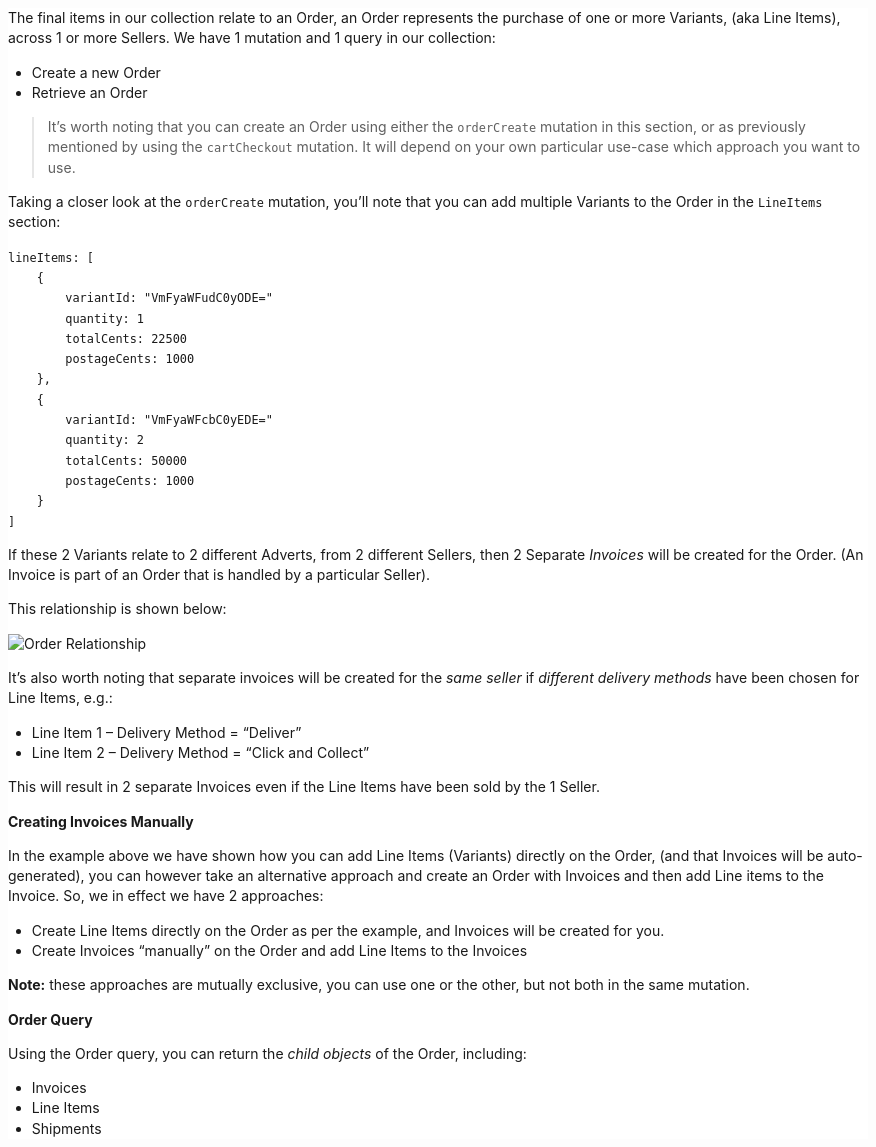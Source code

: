 The final items in our collection relate to an Order, an Order represents the purchase of one or more Variants, (aka Line Items), across 1 or more Sellers. We have 1 mutation and 1 query in our collection:

- Create a new Order
- Retrieve an Order

> It’s worth noting that you can create an Order using either the `orderCreate` mutation in this section, or as previously mentioned by using the `cartCheckout` mutation. It will depend on your own particular use-case which approach you want to use.

Taking a closer look at the `orderCreate` mutation, you’ll note that you can add multiple Variants to the Order in the `LineItems` section:

    
    lineItems: [
        {             
            variantId: "VmFyaWFudC0yODE="
            quantity: 1
            totalCents: 22500
            postageCents: 1000 
        },
        {             
            variantId: "VmFyaWFcbC0yEDE="
            quantity: 2
            totalCents: 50000
            postageCents: 1000
        }
    ]
    

If these 2 Variants relate to 2 different Adverts, from 2 different Sellers, then 2 Separate _Invoices_ will be created for the Order. (An Invoice is part of an Order that is handled by a particular Seller).

This relationship is shown below:

![Order Relationship](../order-relationship.png)

It’s also worth noting that separate invoices will be created for the _same seller_ if _different delivery methods_ have been chosen for Line Items, e.g.:

-	Line Item 1 – Delivery Method = “Deliver”
-	Line Item 2 – Delivery Method = “Click and Collect”  

This will result in 2 separate Invoices even if the Line Items have been sold by the 1 Seller.

**Creating Invoices Manually**

In the example above we have shown how you can add Line Items (Variants) directly on the Order, (and that Invoices will be auto-generated), you can however take an alternative approach and create an Order with Invoices and then add Line items to the Invoice. So, we in effect we have 2 approaches:

- Create Line Items directly on the Order as per the example, and Invoices will be created for you.
- Create Invoices “manually” on the Order and add Line Items to the Invoices

**Note:** these approaches are mutually exclusive, you can use one or the other, but not both in the same mutation.

**Order Query**

Using the Order query, you can return the _child objects_ of the Order, including:

- Invoices
- Line Items
- Shipments
